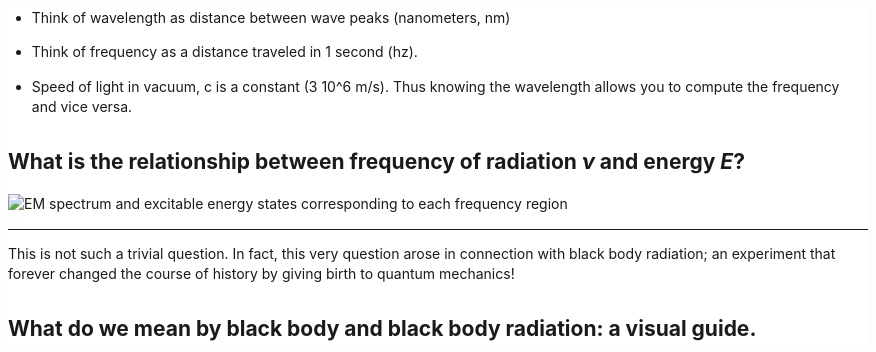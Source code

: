 - Think of wavelength as distance between wave peaks 
  (nanometers, nm)

- Think of frequency as a 
  distance traveled in 1 second (hz). 

- Speed of light in vacuum, c is a constant (3 10^6 m/s).  Thus knowing the wavelength allows you to compute the frequency and vice versa.  



## What is the relationship between frequency of radiation $\nu$ and energy $E$?  

![EM spectrum and excitable energy states corresponding to each frequency region](./images/lec1_EMspec2.png)

---

This is not such a trivial question. In fact, this very question arose in connection with black body radiation; an experiment that forever changed the course of history by giving birth to quantum mechanics! 



## What do we mean by black body and black body radiation: a visual guide. 

